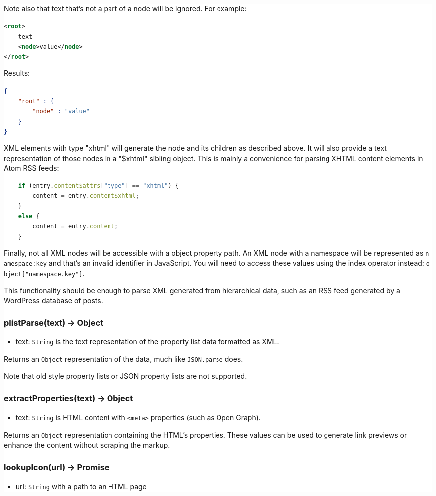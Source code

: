 Note also that text that’s not a part of a node will be ignored. For example:

```xml
<root>
	text
	<node>value</node>
</root>
```

Results:

```json
{
	"root" : {
		"node" : "value"
	}
}
```

XML elements with type "xhtml" will generate the node and its children as described above. It will also provide a text representation of those nodes in a "$xhtml" sibling object. This is mainly a convenience for parsing XHTML content elements in Atom RSS feeds:

```javascript
	if (entry.content$attrs["type"] == "xhtml") {
		content = entry.content$xhtml;
	}
	else {
		content = entry.content;
	}
```

Finally, not all XML nodes will be accessible with a object property path. An XML node with a namespace will be represented as `namespace:key` and that’s an invalid identifier in JavaScript. You will need to access these values using the index operator instead: `object["namespace.key"]`.

This functionality should be enough to parse XML generated from hierarchical data, such as an RSS feed generated by a WordPress database of posts.

### plistParse(text) → Object

  * text: `String` is the text representation of the property list data formatted as XML.
  
Returns an `Object` representation of the data, much like `JSON.parse` does.

Note that old style property lists or JSON property lists are not supported.

### extractProperties(text) → Object

  * text: `String` is HTML content with `<meta>` properties (such as Open Graph).
  
Returns an `Object` representation containing the HTML’s properties. These values can be used to generate link previews or enhance the content without scraping the markup.

### lookupIcon(url) → Promise

  * url: `String` with a path to an HTML page
  